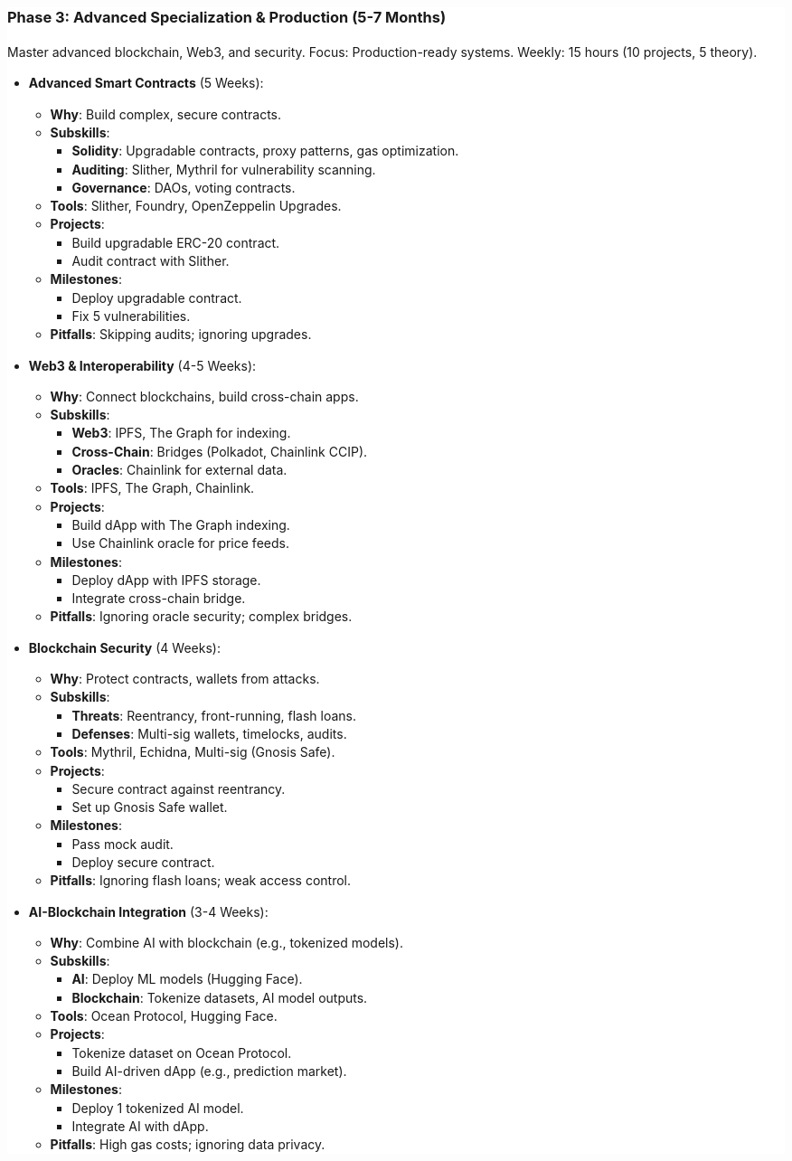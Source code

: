 ### Phase 3: Advanced Specialization & Production (5-7 Months)
Master advanced blockchain, Web3, and security. Focus: Production-ready systems. Weekly: 15 hours (10 projects, 5 theory).  
- **Advanced Smart Contracts** (5 Weeks):  
  - **Why**: Build complex, secure contracts.  
  - **Subskills**:  
    - **Solidity**: Upgradable contracts, proxy patterns, gas optimization.  
    - **Auditing**: Slither, Mythril for vulnerability scanning.  
    - **Governance**: DAOs, voting contracts.  
  - **Tools**: Slither, Foundry, OpenZeppelin Upgrades.  
  - **Projects**:  
    - Build upgradable ERC-20 contract.  
    - Audit contract with Slither.  
  - **Milestones**:  
    - Deploy upgradable contract.  
    - Fix 5 vulnerabilities.  
  - **Pitfalls**: Skipping audits; ignoring upgrades.

- **Web3 & Interoperability** (4-5 Weeks):  
  - **Why**: Connect blockchains, build cross-chain apps.  
  - **Subskills**:  
    - **Web3**: IPFS, The Graph for indexing.  
    - **Cross-Chain**: Bridges (Polkadot, Chainlink CCIP).  
    - **Oracles**: Chainlink for external data.  
  - **Tools**: IPFS, The Graph, Chainlink.  
  - **Projects**:  
    - Build dApp with The Graph indexing.  
    - Use Chainlink oracle for price feeds.  
  - **Milestones**:  
    - Deploy dApp with IPFS storage.  
    - Integrate cross-chain bridge.  
  - **Pitfalls**: Ignoring oracle security; complex bridges.

- **Blockchain Security** (4 Weeks):  
  - **Why**: Protect contracts, wallets from attacks.  
  - **Subskills**:  
    - **Threats**: Reentrancy, front-running, flash loans.  
    - **Defenses**: Multi-sig wallets, timelocks, audits.  
  - **Tools**: Mythril, Echidna, Multi-sig (Gnosis Safe).  
  - **Projects**:  
    - Secure contract against reentrancy.  
    - Set up Gnosis Safe wallet.  
  - **Milestones**:  
    - Pass mock audit.  
    - Deploy secure contract.  
  - **Pitfalls**: Ignoring flash loans; weak access control.

- **AI-Blockchain Integration** (3-4 Weeks):  
  - **Why**: Combine AI with blockchain (e.g., tokenized models).  
  - **Subskills**:  
    - **AI**: Deploy ML models (Hugging Face).  
    - **Blockchain**: Tokenize datasets, AI model outputs.  
  - **Tools**: Ocean Protocol, Hugging Face.  
  - **Projects**:  
    - Tokenize dataset on Ocean Protocol.  
    - Build AI-driven dApp (e.g., prediction market).  
  - **Milestones**:  
    - Deploy 1 tokenized AI model.  
    - Integrate AI with dApp.  
  - **Pitfalls**: High gas costs; ignoring data privacy.
